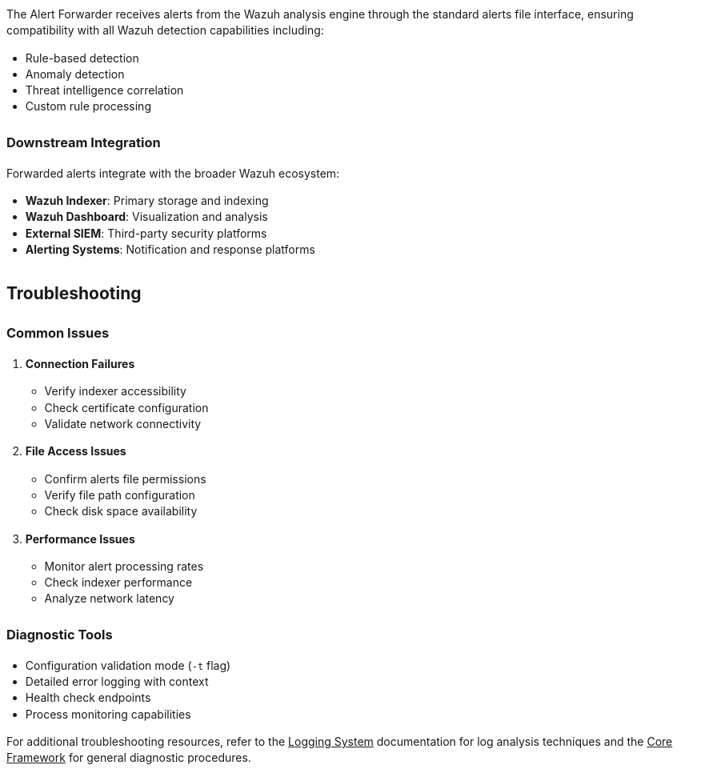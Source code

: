 The Alert Forwarder receives alerts from the Wazuh analysis engine through the standard alerts file interface, ensuring compatibility with all Wazuh detection capabilities including:

- Rule-based detection
- Anomaly detection
- Threat intelligence correlation
- Custom rule processing

### Downstream Integration

Forwarded alerts integrate with the broader Wazuh ecosystem:

- **Wazuh Indexer**: Primary storage and indexing
- **Wazuh Dashboard**: Visualization and analysis
- **External SIEM**: Third-party security platforms
- **Alerting Systems**: Notification and response platforms

## Troubleshooting

### Common Issues

1. **Connection Failures**
   - Verify indexer accessibility
   - Check certificate configuration
   - Validate network connectivity

2. **File Access Issues**
   - Confirm alerts file permissions
   - Verify file path configuration
   - Check disk space availability

3. **Performance Issues**
   - Monitor alert processing rates
   - Check indexer performance
   - Analyze network latency

### Diagnostic Tools

- Configuration validation mode (`-t` flag)
- Detailed error logging with context
- Health check endpoints
- Process monitoring capabilities

For additional troubleshooting resources, refer to the [Logging System](Logging%20System.md) documentation for log analysis techniques and the [Core Framework](Core%20Framework.md) for general diagnostic procedures.
